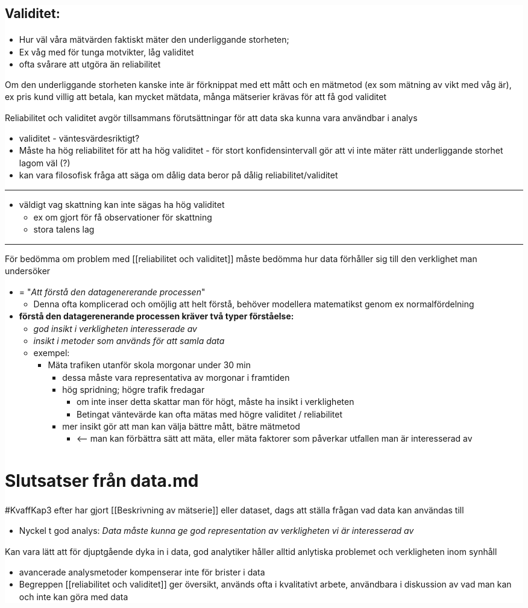 ## Validitet:
- Hur väl våra mätvärden faktiskt mäter den underliggande storheten; 
- Ex våg med för tunga motvikter, låg validitet
- ofta svårare att utgöra än reliabilitet

Om den underliggande storheten kanske inte är förknippat med ett mått och en mätmetod (ex som mätning av vikt med våg är), ex pris kund villig att betala, kan mycket mätdata, många mätserier krävas för att få god validitet

Reliabilitet och validitet avgör tillsammans förutsättningar för att data ska kunna vara användbar i analys
- validitet - väntesvärdesriktigt?
- Måste ha hög reliabilitet för att ha hög validitet - för stort konfidensintervall gör att vi inte mäter rätt underliggande storhet lagom väl (?)
- kan vara filosofisk fråga att säga om dålig data beror på dålig reliabilitet/validitet

----
- väldigt vag skattning kan inte sägas ha hög validitet
	- ex om gjort för få observationer för skattning
	- stora talens lag
----
För bedömma om problem med [[reliabilitet och validitet]] måste bedömma hur data förhåller sig till den verklighet man undersöker
- = "*Att förstå den datagenererande processen*"
	- Denna ofta komplicerad och omöjlig att helt förstå, behöver modellera matematikst genom ex normalfördelning
- **förstå den datagerenerande processen kräver två typer förståelse:**
	- *god insikt i verkligheten interesserade av*
	- *insikt i metoder som används för att samla data*
	- exempel:
		- Mäta trafiken utanför skola morgonar under 30 min
			- dessa måste vara representativa av morgonar i framtiden
			- hög spridning; högre trafik fredagar
				- om inte inser detta skattar man för högt, måste ha insikt i verkligheten
				- Betingat väntevärde kan ofta mätas med högre validitet / reliabilitet
			- mer insikt gör att man kan välja bättre mått, bätre mätmetod
				- <-- man kan förbättra sätt att mäta, eller mäta faktorer som påverkar utfallen man är interesserad av



# Slutsatser från data.md
#KvaffKap3
efter har gjort [[Beskrivning av mätserie]] eller dataset, dags att ställa frågan vad data kan användas till
- Nyckel t god analys: *Data måste kunna ge god representation av verkligheten vi är interesserad av*

Kan vara lätt att för djuptgående dyka in i data, god analytiker håller alltid anlytiska problemet och verkligheten inom synhåll
- avancerade analysmetoder kompenserar inte för brister i data
- Begreppen [[reliabilitet och validitet]] ger översikt, används ofta i kvalitativt arbete, användbara i diskussion av vad man kan och inte kan göra med data
